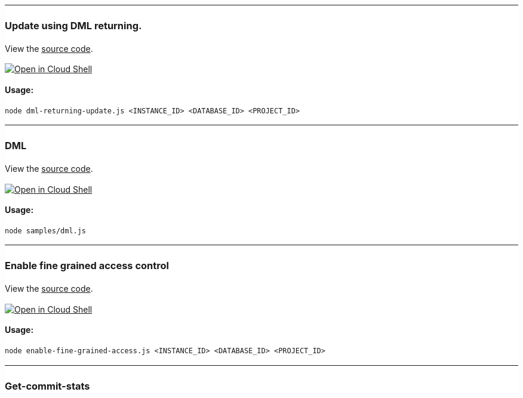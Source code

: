 
-----




### Update using DML returning.

View the [source code](https://github.com/googleapis/nodejs-spanner/blob/master/samples/dml-returning-update.js).

[![Open in Cloud Shell][shell_img]](https://console.cloud.google.com/cloudshell/open?git_repo=https://github.com/googleapis/nodejs-spanner&page=editor&open_in_editor=samples/dml-returning-update.js,samples/README.md)

__Usage:__


`node dml-returning-update.js <INSTANCE_ID> <DATABASE_ID> <PROJECT_ID>`


-----




### DML

View the [source code](https://github.com/googleapis/nodejs-spanner/blob/master/samples/dml.js).

[![Open in Cloud Shell][shell_img]](https://console.cloud.google.com/cloudshell/open?git_repo=https://github.com/googleapis/nodejs-spanner&page=editor&open_in_editor=samples/dml.js,samples/README.md)

__Usage:__


`node samples/dml.js`


-----




### Enable fine grained access control

View the [source code](https://github.com/googleapis/nodejs-spanner/blob/master/samples/enable-fine-grained-access.js).

[![Open in Cloud Shell][shell_img]](https://console.cloud.google.com/cloudshell/open?git_repo=https://github.com/googleapis/nodejs-spanner&page=editor&open_in_editor=samples/enable-fine-grained-access.js,samples/README.md)

__Usage:__


`node enable-fine-grained-access.js <INSTANCE_ID> <DATABASE_ID> <PROJECT_ID>`


-----




### Get-commit-stats


[//]: # "This README.md file is auto-generated, all changes to this file will be lost."
[//]: # "To regenerate it, use `python -m synthtool`."
[shell_img]: https://gstatic.com/cloudssh/images/open-btn.png
[shell_link]: https://console.cloud.google.com/cloudshell/open?git_repo=https://github.com/googleapis/nodejs-spanner&page=editor&open_in_editor=samples/README.md
[product-docs]: https://cloud.google.com/spanner/docs/